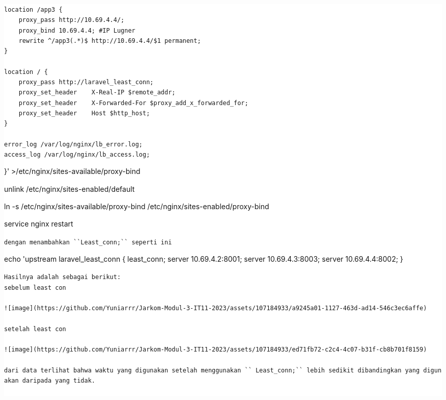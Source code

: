     location /app3 {
        proxy_pass http://10.69.4.4/;
        proxy_bind 10.69.4.4; #IP Lugner
        rewrite ^/app3(.*)$ http://10.69.4.4/$1 permanent;
    }

    location / {
        proxy_pass http://laravel_least_conn;
        proxy_set_header    X-Real-IP $remote_addr;
        proxy_set_header    X-Forwarded-For $proxy_add_x_forwarded_for;
        proxy_set_header    Host $http_host;
    }

    error_log /var/log/nginx/lb_error.log;
    access_log /var/log/nginx/lb_access.log;
}' >/etc/nginx/sites-available/proxy-bind

unlink /etc/nginx/sites-enabled/default

ln -s /etc/nginx/sites-available/proxy-bind /etc/nginx/sites-enabled/proxy-bind

service nginx restart
```
dengan menambahkan ``Least_conn;`` seperti ini
```
echo 'upstream laravel_least_conn  {
    least_conn;
    server 10.69.4.2:8001;
    server 10.69.4.3:8003;
    server 10.69.4.4:8002;
}
```
Hasilnya adalah sebagai berikut:
sebelum least con

![image](https://github.com/Yuniarrr/Jarkom-Modul-3-IT11-2023/assets/107184933/a9245a01-1127-463d-ad14-546c3ec6affe)

setelah least con

![image](https://github.com/Yuniarrr/Jarkom-Modul-3-IT11-2023/assets/107184933/ed71fb72-c2c4-4c07-b31f-cb8b701f8159)

dari data terlihat bahwa waktu yang digunakan setelah menggunakan `` Least_conn;`` lebih sedikit dibandingkan yang digunakan daripada yang tidak.

